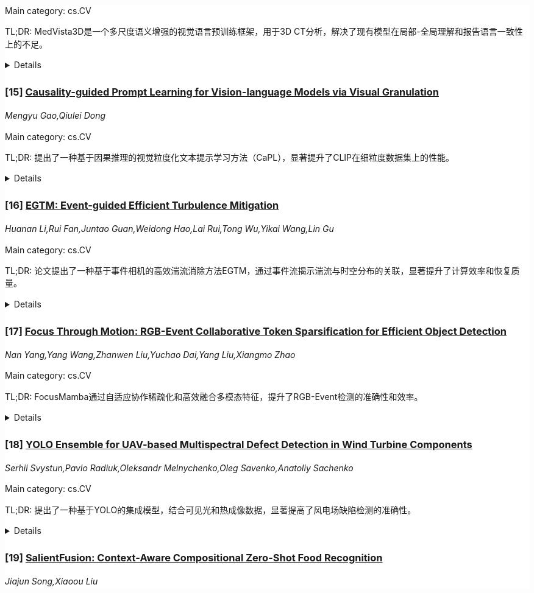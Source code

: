 Main category: cs.CV

TL;DR: MedVista3D是一个多尺度语义增强的视觉语言预训练框架，用于3D CT分析，解决了现有模型在局部-全局理解和报告语言一致性上的不足。


<details><summary>Details</summary></details>


### [15] [Causality-guided Prompt Learning for Vision-language Models via Visual Granulation](https://arxiv.org/abs/2509.03803)
*Mengyu Gao,Qiulei Dong*

Main category: cs.CV

TL;DR: 提出了一种基于因果推理的视觉粒度化文本提示学习方法（CaPL），显著提升了CLIP在细粒度数据集上的性能。


<details><summary>Details</summary></details>


### [16] [EGTM: Event-guided Efficient Turbulence Mitigation](https://arxiv.org/abs/2509.03808)
*Huanan Li,Rui Fan,Juntao Guan,Weidong Hao,Lai Rui,Tong Wu,Yikai Wang,Lin Gu*

Main category: cs.CV

TL;DR: 论文提出了一种基于事件相机的高效湍流消除方法EGTM，通过事件流揭示湍流与时空分布的关联，显著提升了计算效率和恢复质量。


<details><summary>Details</summary></details>


### [17] [Focus Through Motion: RGB-Event Collaborative Token Sparsification for Efficient Object Detection](https://arxiv.org/abs/2509.03872)
*Nan Yang,Yang Wang,Zhanwen Liu,Yuchao Dai,Yang Liu,Xiangmo Zhao*

Main category: cs.CV

TL;DR: FocusMamba通过自适应协作稀疏化和高效融合多模态特征，提升了RGB-Event检测的准确性和效率。


<details><summary>Details</summary></details>


### [18] [YOLO Ensemble for UAV-based Multispectral Defect Detection in Wind Turbine Components](https://arxiv.org/abs/2509.04156)
*Serhii Svystun,Pavlo Radiuk,Oleksandr Melnychenko,Oleg Savenko,Anatoliy Sachenko*

Main category: cs.CV

TL;DR: 提出了一种基于YOLO的集成模型，结合可见光和热成像数据，显著提高了风电场缺陷检测的准确性。


<details><summary>Details</summary></details>


### [19] [SalientFusion: Context-Aware Compositional Zero-Shot Food Recognition](https://arxiv.org/abs/2509.03873)
*Jiajun Song,Xiaoou Liu*
